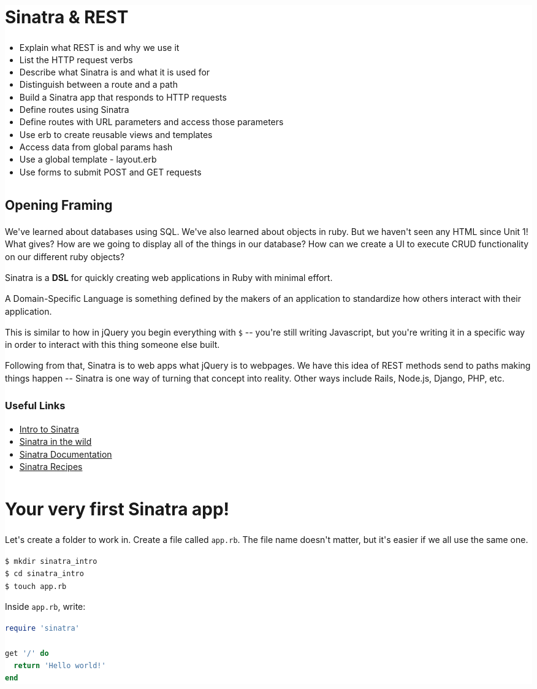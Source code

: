 # Sinatra & REST

- Explain what REST is and why we use it
- List the HTTP request verbs
- Describe what Sinatra is and what it is used for
- Distinguish between a route and a path
- Build a Sinatra app that responds to HTTP requests
- Define routes using Sinatra
- Define routes with URL parameters and access those parameters
- Use erb to create reusable views and templates
- Access data from global params hash
- Use a global template - layout.erb
- Use forms to submit POST and GET requests

## Opening Framing
We've learned about databases using SQL. We've also learned about objects in ruby. But we haven't seen any HTML since Unit 1! What gives? How are we going to display all of the things in our database? How can we create a UI to execute CRUD functionality on our different ruby objects?

Sinatra is a **DSL** for quickly creating web applications in Ruby with minimal effort.

A Domain-Specific Language is something defined by the makers of an application to standardize how others interact with their application.

This is similar to how in jQuery you begin everything with `$` -- you're still writing Javascript, but you're writing it in a specific way in order to interact with this thing someone else built.

Following from that, Sinatra is to web apps what jQuery is to webpages. We have this idea of REST methods send to paths making things happen -- Sinatra is one way of turning that concept into reality. Other ways include Rails, Node.js, Django, PHP, etc.

### Useful Links

- [Intro to Sinatra](http://www.sinatrarb.com/intro.html)
- [Sinatra in the wild](http://www.sinatrarb.com/wild.html)
- [Sinatra Documentation](http://www.sinatrarb.com/documentation.html)
- [Sinatra Recipes](http://recipes.sinatrarb.com/)

# Your very first Sinatra app!

Let's create a folder to work in. Create a file called `app.rb`. The file name doesn't matter, but it's easier if we all use the same one.

```bash
$ mkdir sinatra_intro
$ cd sinatra_intro
$ touch app.rb
```

Inside `app.rb`, write:

```ruby
require 'sinatra'

get '/' do
  return 'Hello world!'
end
```

